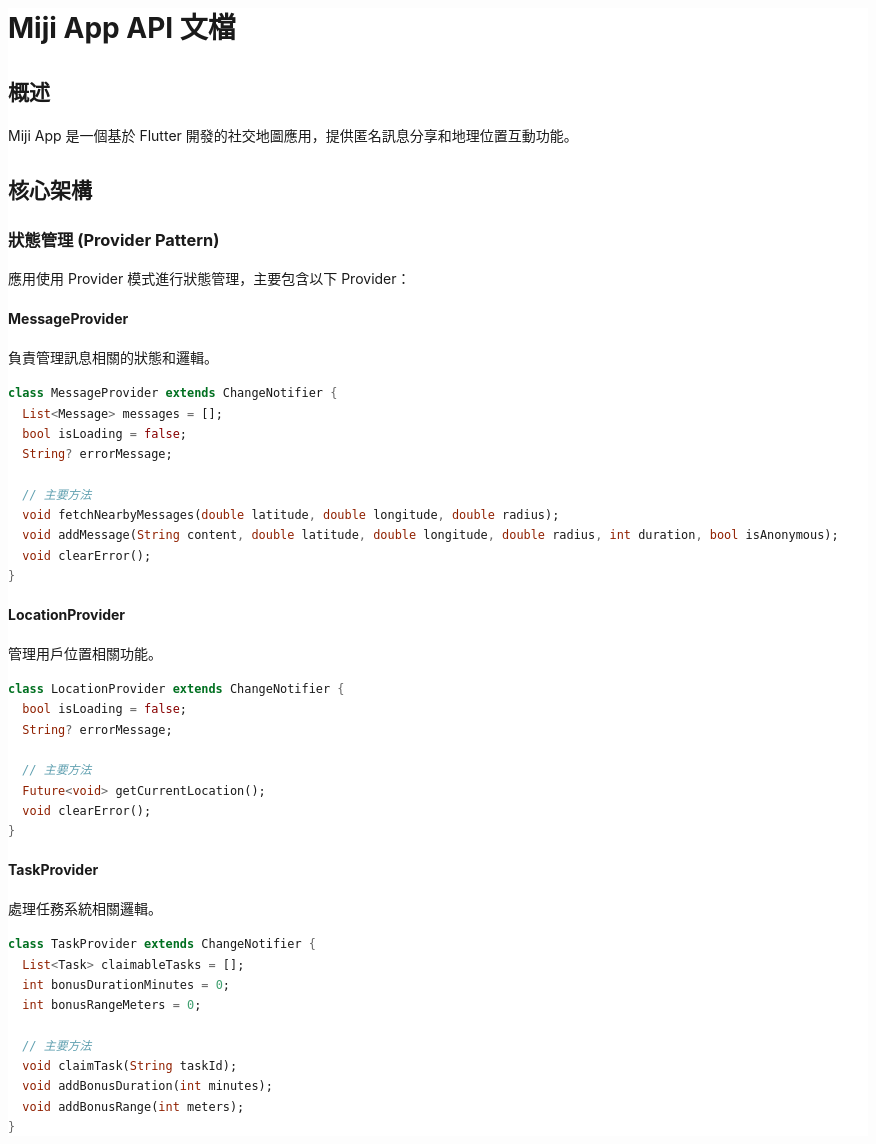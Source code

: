 # Miji App API 文檔

## 概述

Miji App 是一個基於 Flutter 開發的社交地圖應用，提供匿名訊息分享和地理位置互動功能。

## 核心架構

### 狀態管理 (Provider Pattern)

應用使用 Provider 模式進行狀態管理，主要包含以下 Provider：

#### MessageProvider
負責管理訊息相關的狀態和邏輯。

```dart
class MessageProvider extends ChangeNotifier {
  List<Message> messages = [];
  bool isLoading = false;
  String? errorMessage;
  
  // 主要方法
  void fetchNearbyMessages(double latitude, double longitude, double radius);
  void addMessage(String content, double latitude, double longitude, double radius, int duration, bool isAnonymous);
  void clearError();
}
```

#### LocationProvider
管理用戶位置相關功能。

```dart
class LocationProvider extends ChangeNotifier {
  bool isLoading = false;
  String? errorMessage;
  
  // 主要方法
  Future<void> getCurrentLocation();
  void clearError();
}
```

#### TaskProvider
處理任務系統相關邏輯。

```dart
class TaskProvider extends ChangeNotifier {
  List<Task> claimableTasks = [];
  int bonusDurationMinutes = 0;
  int bonusRangeMeters = 0;
  
  // 主要方法
  void claimTask(String taskId);
  void addBonusDuration(int minutes);
  void addBonusRange(int meters);
}
```
